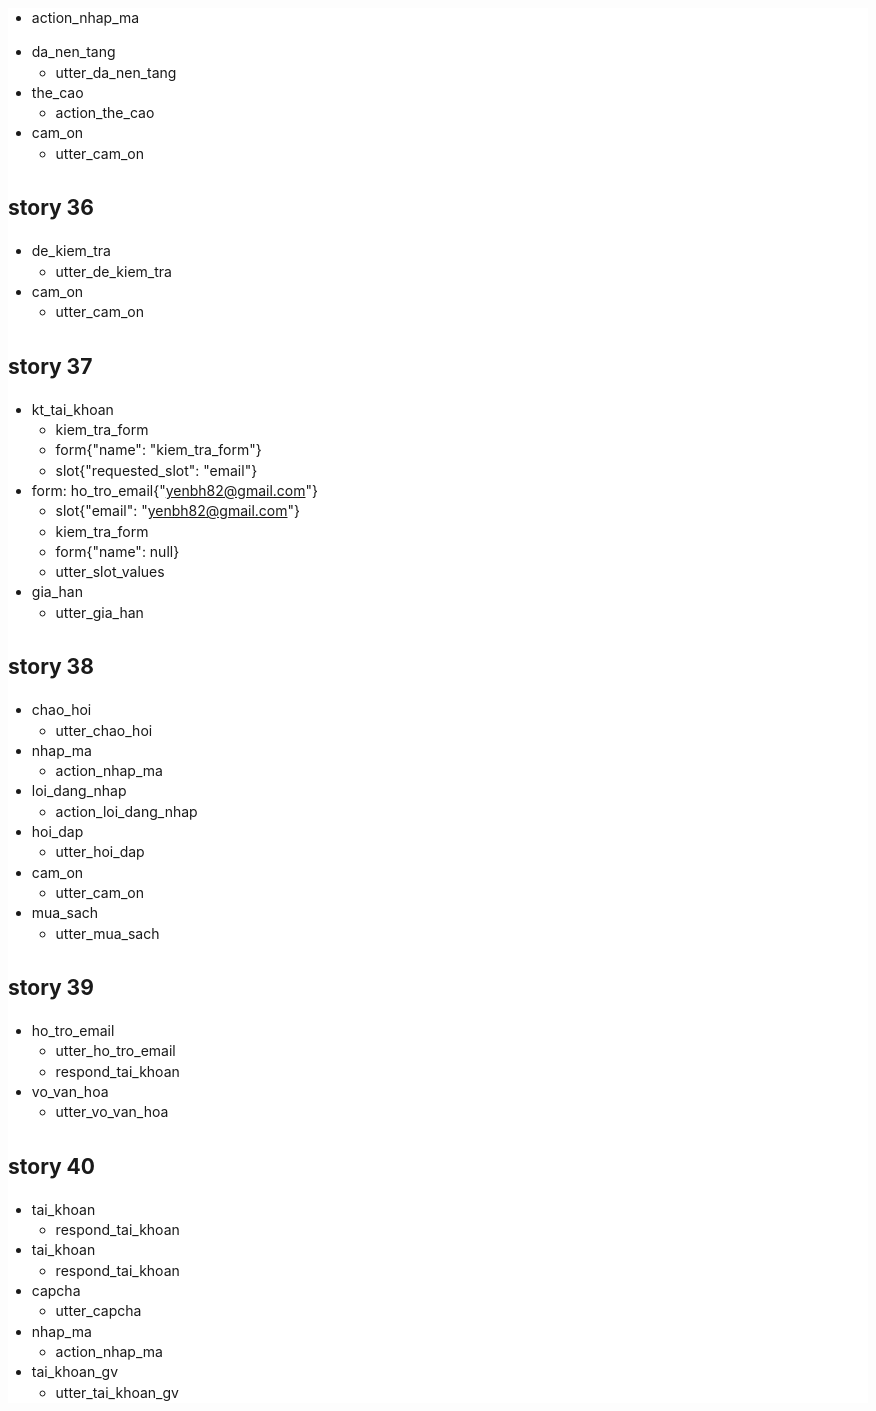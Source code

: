   - action_nhap_ma
* da_nen_tang
  - utter_da_nen_tang
* the_cao
  - action_the_cao
* cam_on
  - utter_cam_on

## story 36
* de_kiem_tra
  - utter_de_kiem_tra
* cam_on
  - utter_cam_on

## story 37
* kt_tai_khoan
  - kiem_tra_form
  - form{"name": "kiem_tra_form"}
  - slot{"requested_slot": "email"}
* form: ho_tro_email{"yenbh82@gmail.com"}
  - slot{"email": "yenbh82@gmail.com"}
  - kiem_tra_form
  - form{"name": null}
  - utter_slot_values
* gia_han
  - utter_gia_han

## story 38
* chao_hoi
  - utter_chao_hoi
* nhap_ma
  - action_nhap_ma
* loi_dang_nhap
  - action_loi_dang_nhap
* hoi_dap
  - utter_hoi_dap
* cam_on
  - utter_cam_on
* mua_sach
  - utter_mua_sach

## story 39
* ho_tro_email
  - utter_ho_tro_email
  - respond_tai_khoan
* vo_van_hoa
  - utter_vo_van_hoa

## story 40
* tai_khoan
  - respond_tai_khoan
* tai_khoan
  - respond_tai_khoan
* capcha
  - utter_capcha
* nhap_ma
  - action_nhap_ma
* tai_khoan_gv
  - utter_tai_khoan_gv
